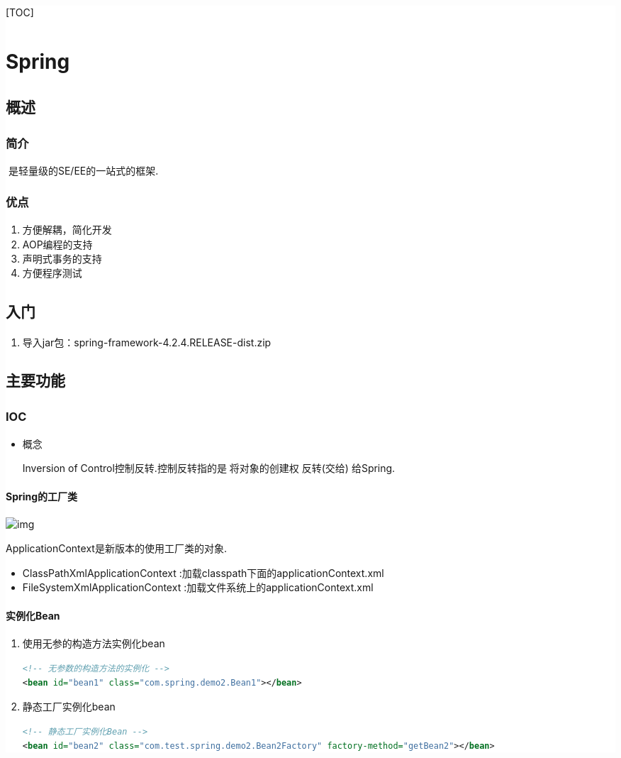 [TOC]

# Spring

## 概述

### 简介

​	是轻量级的SE/EE的一站式的框架.

### 优点

1. 方便解耦，简化开发
2. AOP编程的支持
3. 声明式事务的支持
4. 方便程序测试

## 入门

1. 导入jar包：spring-framework-4.2.4.RELEASE-dist.zip

## 主要功能

### IOC

* 概念

  Inversion of Control控制反转.控制反转指的是 将对象的创建权 反转(交给) 给Spring.

#### Spring的工厂类

![img](file:///C:/Users/KANGHA~1/AppData/Local/Temp/msohtmlclip1/01/clip_image002.png)

ApplicationContext是新版本的使用工厂类的对象.

- ClassPathXmlApplicationContext		:加载classpath下面的applicationContext.xml
- FileSystemXmlApplicationContext		:加载文件系统上的applicationContext.xml

#### 实例化Bean

1. 使用无参的构造方法实例化bean

   ~~~xml
   <!-- 无参数的构造方法的实例化 -->
   <bean id="bean1" class="com.spring.demo2.Bean1"></bean>
   
   ~~~

2. 静态工厂实例化bean

   ~~~xml
   <!-- 静态工厂实例化Bean -->
   <bean id="bean2" class="com.test.spring.demo2.Bean2Factory" factory-method="getBean2"></bean>
   
   ~~~
